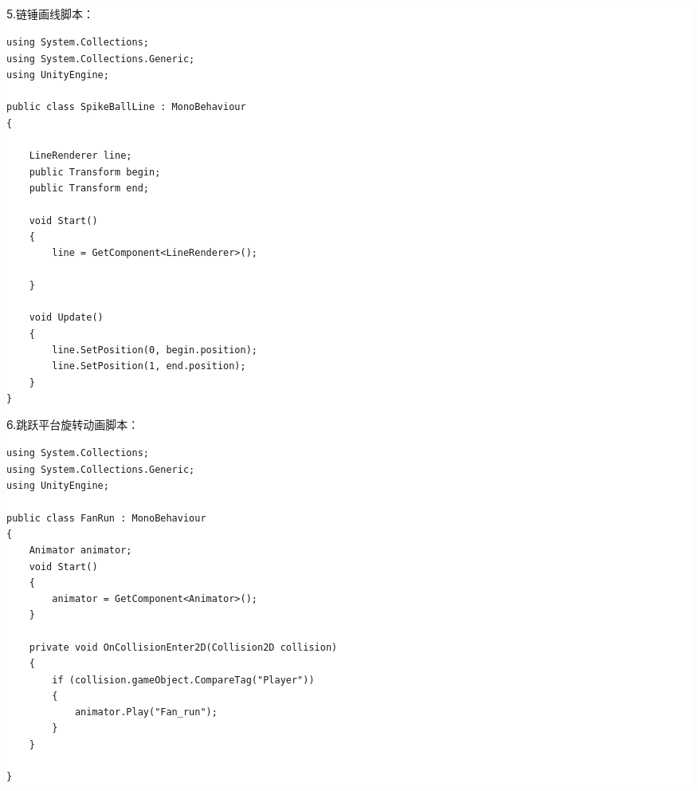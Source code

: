

5.链锤画线脚本：

```
using System.Collections;
using System.Collections.Generic;
using UnityEngine;

public class SpikeBallLine : MonoBehaviour
{

    LineRenderer line;
    public Transform begin;
    public Transform end;

    void Start()
    {
        line = GetComponent<LineRenderer>();

    }

    void Update()
    {
        line.SetPosition(0, begin.position);
        line.SetPosition(1, end.position);
    }
}
```



6.跳跃平台旋转动画脚本：

```
using System.Collections;
using System.Collections.Generic;
using UnityEngine;

public class FanRun : MonoBehaviour
{
    Animator animator;
    void Start()
    {
        animator = GetComponent<Animator>();
    }

    private void OnCollisionEnter2D(Collision2D collision)
    {
        if (collision.gameObject.CompareTag("Player"))
        {
            animator.Play("Fan_run");
        }
    }

}
```

